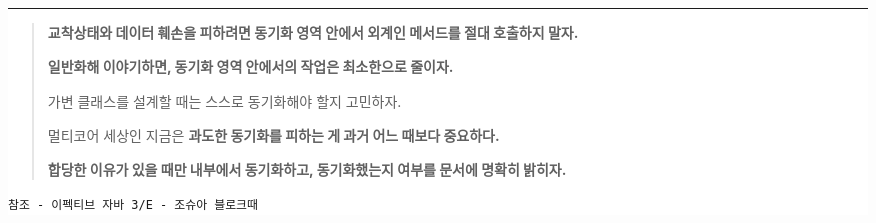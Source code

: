 


<hr>



> **교착상태와 데이터 훼손을 피하려면 동기화 영역 안에서 외계인 메서드를 절대 호출하지 말자.**
>
> **일반화해 이야기하면, 동기화 영역 안에서의 작업은 최소한으로 줄이자.**
>
> 
>
> 가변 클래스를 설계할 때는 스스로 동기화해야 할지 고민하자.
>
> 
>
> 멀티코어 세상인 지금은 **과도한 동기화를 피하는 게 과거 어느 때보다 중요하다.**
>
> **합당한 이유가 있을 때만 내부에서 동기화하고, 동기화했는지 여부를 문서에 명확히 밝히자.**










```
참조 - 이펙티브 자바 3/E - 조슈아 블로크때
```

